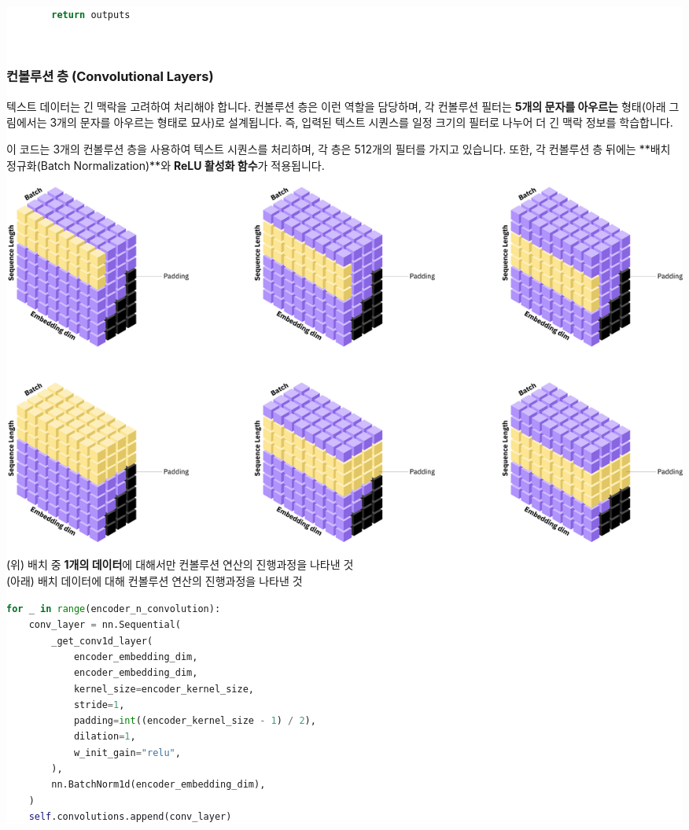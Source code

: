 ```python
        return outputs
```

<br>

### **컨볼루션 층 (Convolutional Layers)**
텍스트 데이터는 긴 맥락을 고려하여 처리해야 합니다. 컨볼루션 층은 이런 역할을 담당하며, 각 컨볼루션 필터는 **5개의 문자를 아우르는** 형태(아래 그림에서는 3개의 문자를 아우르는 형태로 묘사)로 설계됩니다. 즉, 입력된 텍스트 시퀀스를 일정 크기의 필터로 나누어 더 긴 맥락 정보를 학습합니다.

이 코드는 3개의 컨볼루션 층을 사용하여 텍스트 시퀀스를 처리하며, 각 층은 512개의 필터를 가지고 있습니다. 또한, 각 컨볼루션 층 뒤에는 **배치 정규화(Batch Normalization)**와 **ReLU 활성화 함수**가 적용됩니다.

![convolution](/assets/img/tacotron2-encoder/convolution.svg)

(위) 배치 중 **1개의 데이터**에 대해서만 컨볼루션 연산의 진행과정을 나타낸 것  
(아래) 배치 데이터에 대해 컨볼루션 연산의 진행과정을 나타낸 것

```python
for _ in range(encoder_n_convolution):
    conv_layer = nn.Sequential(
        _get_conv1d_layer(
            encoder_embedding_dim,
            encoder_embedding_dim,
            kernel_size=encoder_kernel_size,
            stride=1,
            padding=int((encoder_kernel_size - 1) / 2),
            dilation=1,
            w_init_gain="relu",
        ),
        nn.BatchNorm1d(encoder_embedding_dim),
    )
    self.convolutions.append(conv_layer)
```
